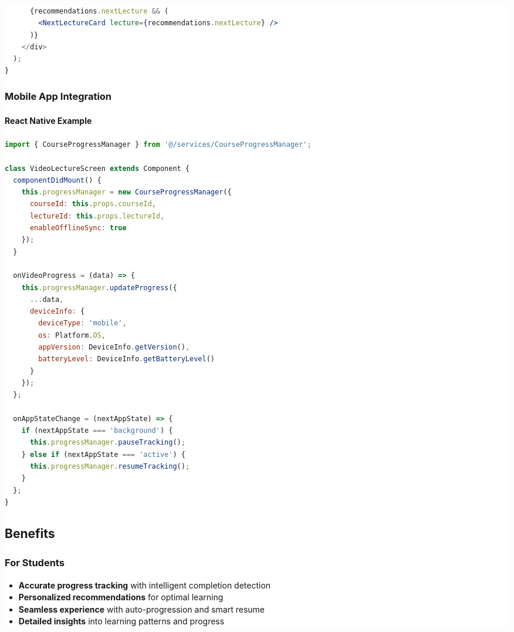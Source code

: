 ```jsx
      {recommendations.nextLecture && (
        <NextLectureCard lecture={recommendations.nextLecture} />
      )}
    </div>
  );
}
```

### Mobile App Integration

#### React Native Example
```javascript
import { CourseProgressManager } from '@/services/CourseProgressManager';

class VideoLectureScreen extends Component {
  componentDidMount() {
    this.progressManager = new CourseProgressManager({
      courseId: this.props.courseId,
      lectureId: this.props.lectureId,
      enableOfflineSync: true
    });
  }

  onVideoProgress = (data) => {
    this.progressManager.updateProgress({
      ...data,
      deviceInfo: {
        deviceType: 'mobile',
        os: Platform.OS,
        appVersion: DeviceInfo.getVersion(),
        batteryLevel: DeviceInfo.getBatteryLevel()
      }
    });
  };

  onAppStateChange = (nextAppState) => {
    if (nextAppState === 'background') {
      this.progressManager.pauseTracking();
    } else if (nextAppState === 'active') {
      this.progressManager.resumeTracking();
    }
  };
}
```

## Benefits

### For Students
- **Accurate progress tracking** with intelligent completion detection
- **Personalized recommendations** for optimal learning
- **Seamless experience** with auto-progression and smart resume
- **Detailed insights** into learning patterns and progress
